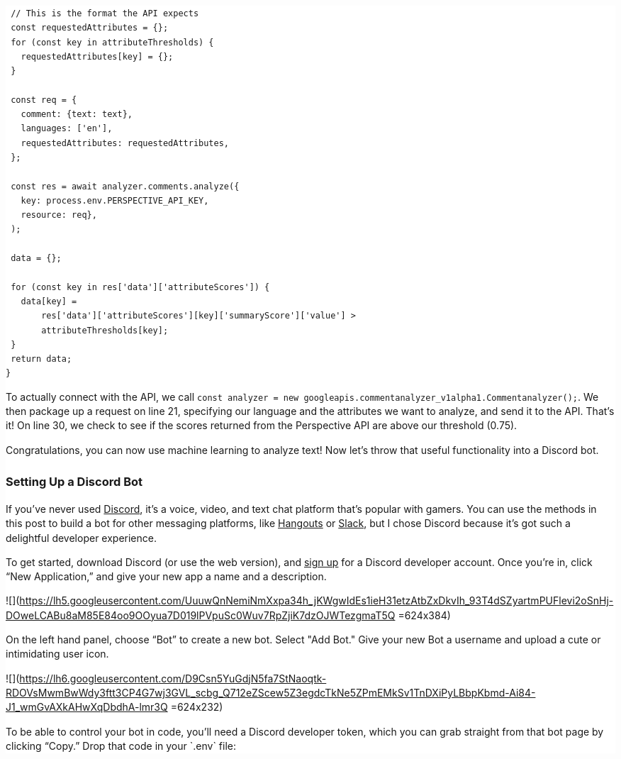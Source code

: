      // This is the format the API expects
     const requestedAttributes = {};
     for (const key in attributeThresholds) {
       requestedAttributes[key] = {};
     }
    
     const req = {
       comment: {text: text},
       languages: ['en'],
       requestedAttributes: requestedAttributes,
     };
    
     const res = await analyzer.comments.analyze({
       key: process.env.PERSPECTIVE_API_KEY,
       resource: req},
     );
    
     data = {};
    
     for (const key in res['data']['attributeScores']) {
       data[key] =
           res['data']['attributeScores'][key]['summaryScore']['value'] >
           attributeThresholds[key];
     }
     return data;
    }

To actually connect with the API, we call `const analyzer = new googleapis.commentanalyzer_v1alpha1.Commentanalyzer();`. We then package up a request on line 21, specifying our language and the attributes we want to analyze, and send it to the API. That’s it! On line 30, we check to see if the scores returned from the Perspective API are above our threshold (0.75).

Congratulations, you can now use machine learning to analyze text! Now let’s throw that useful functionality into a Discord bot.

### Setting Up a Discord Bot

If you’ve never used [Discord](https://discord.com/), it’s a voice, video, and text chat platform that’s popular with gamers. You can use the methods in this post to build a bot for other messaging platforms, like [Hangouts](https://discord.com/) or [Slack](https://slack.com/), but I chose Discord because it’s got such a delightful developer experience.

To get started, download Discord (or use the web version), and [sign up](https://discord.com/developers) for a Discord developer account. Once you’re in, click “New Application,” and give your new app a name and a description.

![](https://lh5.googleusercontent.com/UuuwQnNemiNmXxpa34h_jKWgwIdEs1ieH31etzAtbZxDkvIh_93T4dSZyartmPUFlevi2oSnHj-DOweLCABu8aM85E84oo9OOyua7D019lPVpuSc0Wuv7RpZjiK7dzOJWTezgmaT5Q =624x384)

On the left hand panel, choose “Bot” to create a new bot. Select "Add Bot." Give your new Bot a username and upload a cute or intimidating user icon.

![](https://lh6.googleusercontent.com/D9Csn5YuGdjN5fa7StNaoqtk-RDOVsMwmBwWdy3ftt3CP4G7wj3GVL_scbg_Q712eZScew5Z3egdcTkNe5ZPmEMkSv1TnDXiPyLBbpKbmd-Ai84-J1_wmGvAXkAHwXqDbdhA-lmr3Q =624x232)

To be able to control your bot in code, you’ll need a Discord developer token, which you can grab straight from that bot page by clicking “Copy.” Drop that code in your \`.env\` file:

